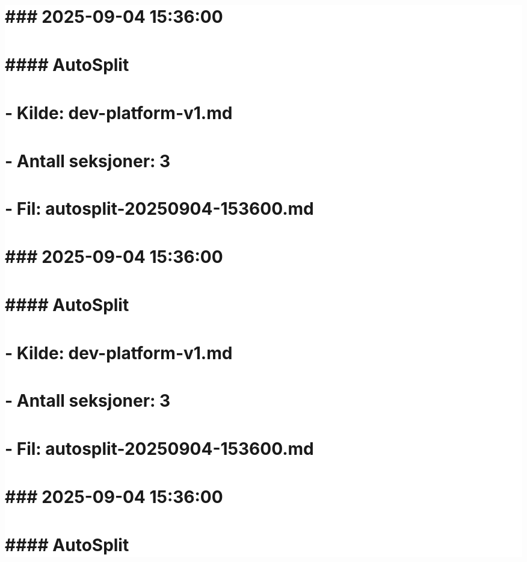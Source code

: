 #

# \### 2025-09-04 15:36:00

# \#### AutoSplit

# \- Kilde: dev-platform-v1.md

# \- Antall seksjoner: 3

# \- Fil: autosplit-20250904-153600.md

#

#

#

#

# \### 2025-09-04 15:36:00

# \#### AutoSplit

# \- Kilde: dev-platform-v1.md

# \- Antall seksjoner: 3

# \- Fil: autosplit-20250904-153600.md

#

#

#

#

# \### 2025-09-04 15:36:00

# \#### AutoSplit
